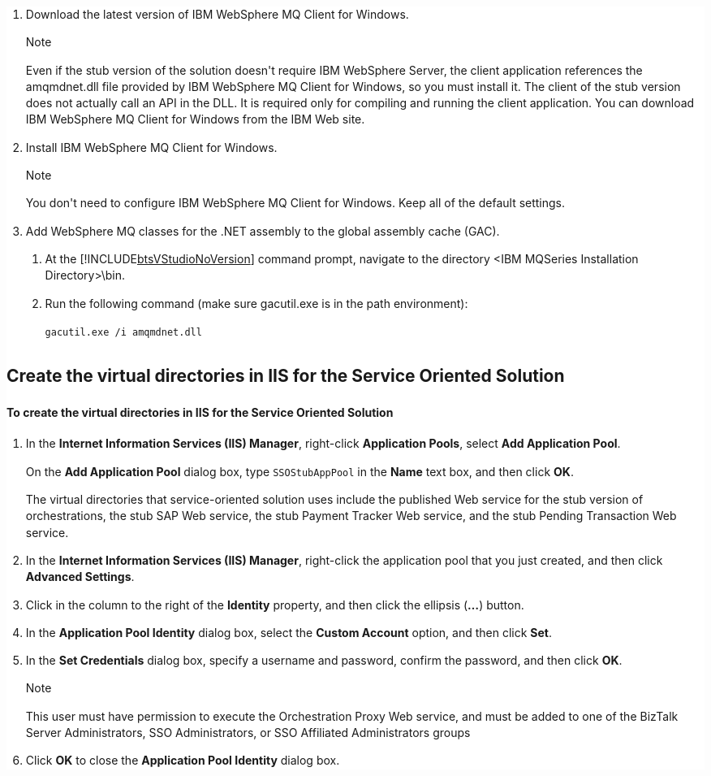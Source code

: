 1. Download the latest version of IBM WebSphere MQ Client for Windows.  
  
   > [!NOTE]
   >  Even if the stub version of the solution doesn't require IBM WebSphere Server, the client application references the amqmdnet.dll file provided by IBM WebSphere MQ Client for Windows, so you must install it. The client of the stub version does not actually call an API in the DLL. It is required only for compiling and running the client application. You can download IBM WebSphere MQ Client for Windows from the IBM Web site.  
  
2. Install IBM WebSphere MQ Client for Windows.  
  
   > [!NOTE]
   >  You don't need to configure IBM WebSphere MQ Client for Windows. Keep all of the default settings.  
  
3. Add WebSphere MQ classes for the .NET assembly to the global assembly cache (GAC).  
  
   1. At the [!INCLUDE[btsVStudioNoVersion](../includes/btsvstudionoversion-md.md)] command prompt, navigate to the directory \<IBM MQSeries Installation Directory\>\bin.  
  
   2. Run the following command (make sure gacutil.exe is in the path environment):  
  
       `gacutil.exe /i amqmdnet.dll`  
  
##  <a name="step5"></a> Create the virtual directories in IIS for the Service Oriented Solution  
  
#### To create the virtual directories in IIS for the Service Oriented Solution  
  
1.  In the **Internet Information Services (IIS) Manager**, right-click **Application Pools**, select **Add Application Pool**.  
  
     On the **Add Application Pool** dialog box, type `SSOStubAppPool` in the **Name** text box, and then click **OK**.  
  
     The virtual directories that service-oriented solution uses include the published Web service for the stub version of orchestrations, the stub SAP Web service, the stub Payment Tracker Web service, and the stub Pending Transaction Web service.  
  
2.  In the **Internet Information Services (IIS) Manager**, right-click the application pool that you just created, and then click **Advanced Settings**.  
  
3.  Click in the column to the right of the **Identity** property, and then click the ellipsis (**…**) button.  
  
4.  In the **Application Pool Identity** dialog box, select the **Custom Account** option, and then click **Set**.  
  
5.  In the **Set Credentials** dialog box, specify a username and password, confirm the password, and then click **OK**.  
  
    > [!NOTE]
    >  This user must have permission to execute the Orchestration Proxy Web service, and must be added to one of the BizTalk Server Administrators, SSO Administrators, or SSO Affiliated Administrators groups  
  
6.  Click **OK** to close the **Application Pool Identity** dialog box.  
  